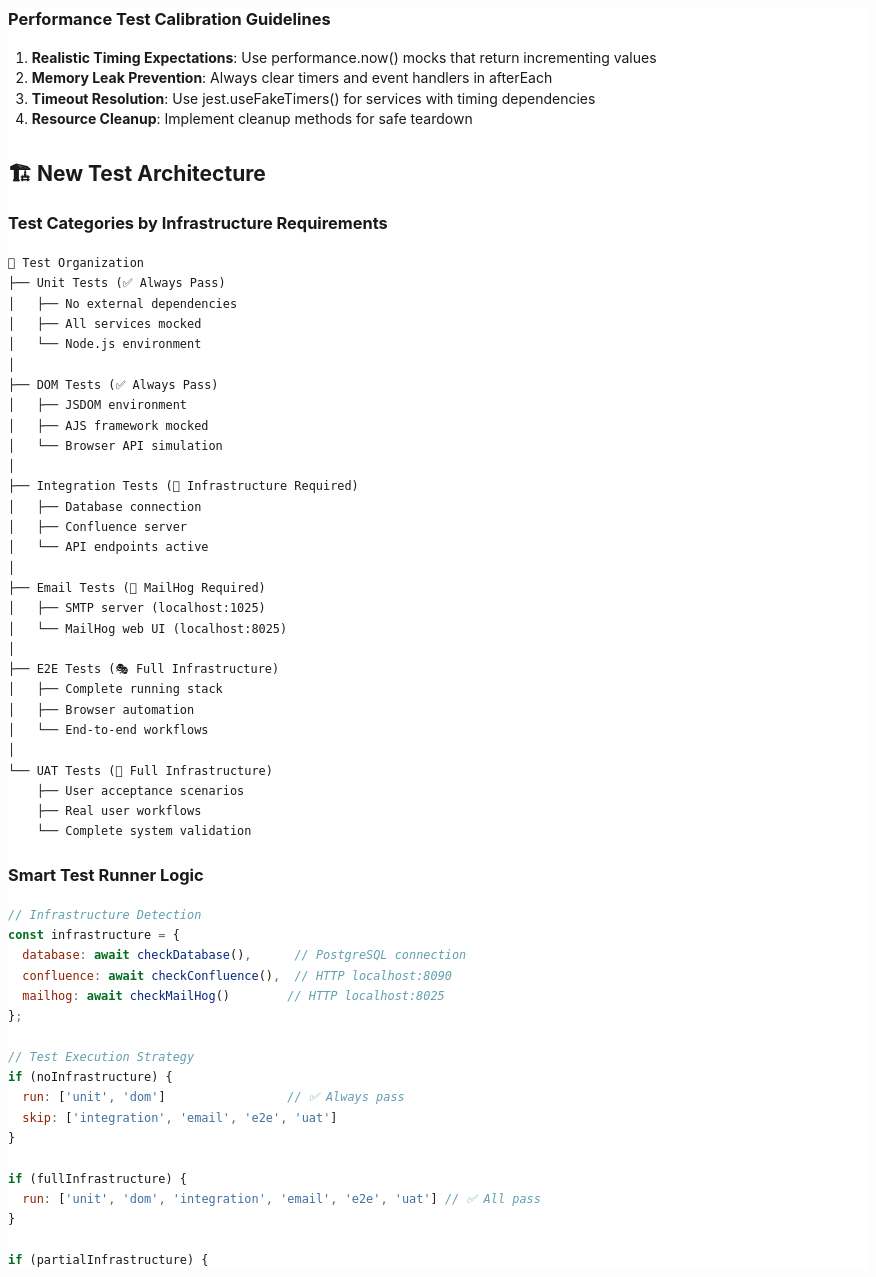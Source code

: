 ### Performance Test Calibration Guidelines

1. **Realistic Timing Expectations**: Use performance.now() mocks that return incrementing values
2. **Memory Leak Prevention**: Always clear timers and event handlers in afterEach
3. **Timeout Resolution**: Use jest.useFakeTimers() for services with timing dependencies
4. **Resource Cleanup**: Implement cleanup methods for safe teardown

## 🏗️ New Test Architecture

### Test Categories by Infrastructure Requirements

```
📁 Test Organization
├── Unit Tests (✅ Always Pass)
│   ├── No external dependencies
│   ├── All services mocked
│   └── Node.js environment
│
├── DOM Tests (✅ Always Pass)
│   ├── JSDOM environment
│   ├── AJS framework mocked
│   └── Browser API simulation
│
├── Integration Tests (🔗 Infrastructure Required)
│   ├── Database connection
│   ├── Confluence server
│   └── API endpoints active
│
├── Email Tests (📧 MailHog Required)
│   ├── SMTP server (localhost:1025)
│   └── MailHog web UI (localhost:8025)
│
├── E2E Tests (🎭 Full Infrastructure)
│   ├── Complete running stack
│   ├── Browser automation
│   └── End-to-end workflows
│
└── UAT Tests (👤 Full Infrastructure)
    ├── User acceptance scenarios
    ├── Real user workflows
    └── Complete system validation
```

### Smart Test Runner Logic

```javascript
// Infrastructure Detection
const infrastructure = {
  database: await checkDatabase(),      // PostgreSQL connection
  confluence: await checkConfluence(),  // HTTP localhost:8090
  mailhog: await checkMailHog()        // HTTP localhost:8025
};

// Test Execution Strategy
if (noInfrastructure) {
  run: ['unit', 'dom']                 // ✅ Always pass
  skip: ['integration', 'email', 'e2e', 'uat']
}

if (fullInfrastructure) {
  run: ['unit', 'dom', 'integration', 'email', 'e2e', 'uat'] // ✅ All pass
}

if (partialInfrastructure) {
```